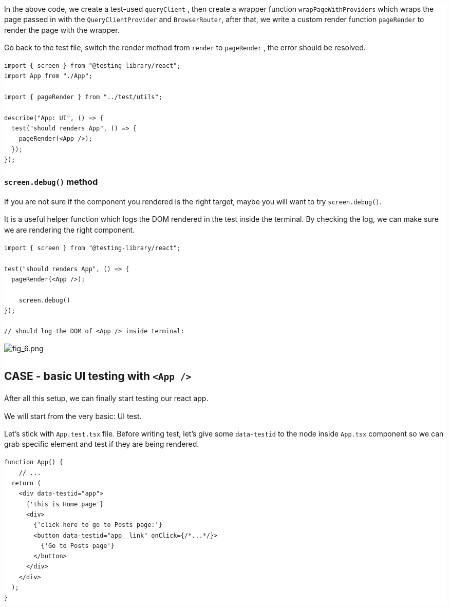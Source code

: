 In the above code, we create a test-used `queryClient` , then create a wrapper function `wrapPageWithProviders` which wraps the page passed in with the `QueryClientProvider` and `BrowserRouter`, after that, we write a custom render function `pageRender` to render the page with the wrapper. 

Go back to the test file, switch the render method from `render` to `pageRender` , the error should be resolved.

```tsx
import { screen } from "@testing-library/react";
import App from "./App";

import { pageRender } from "../test/utils";

describe("App: UI", () => {
  test("should renders App", () => {
    pageRender(<App />);
  });
});
```

### `screen.debug()` method

If you are not sure if the component you rendered is the right target, maybe you will want to try `screen.debug()`.

It is a useful helper function which logs the DOM rendered in the test inside the terminal. By checking the log, we can make sure we are rendering the right component.

```tsx
import { screen } from "@testing-library/react";

test("should renders App", () => {
  pageRender(<App />);

	screen.debug()
});

// should log the DOM of <App /> inside terminal:
```

![fig_6.png](/post/beginners-vitest-with-react/fig_6.png)

## CASE - basic UI testing with `<App />`

After all this setup, we can finally start testing our react app. 

We will start from the very basic: UI test.

Let’s stick with `App.test.tsx` file. Before writing test, let’s give some `data-testid` to the node inside `App.tsx` component so we can grab specific element and test if they are being rendered.

```tsx
function App() {
	// ...
  return (
    <div data-testid="app">
      {'this is Home page'}
      <div>
        {'click here to go to Posts page:'}
        <button data-testid="app__link" onClick={/*...*/}>
          {'Go to Posts page'}
        </button>
      </div>
    </div>
  );
}
```

